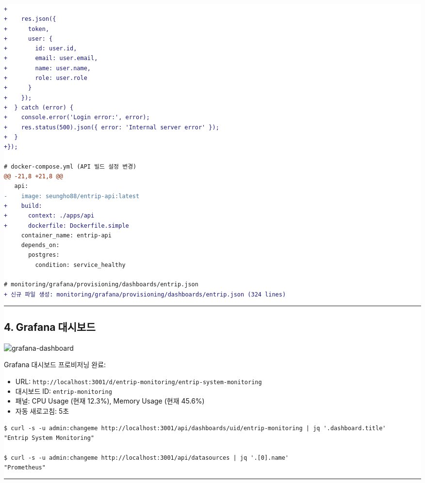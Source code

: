 ```diff
+    
+    res.json({ 
+      token,
+      user: {
+        id: user.id,
+        email: user.email,
+        name: user.name,
+        role: user.role
+      }
+    });
+  } catch (error) {
+    console.error('Login error:', error);
+    res.status(500).json({ error: 'Internal server error' });
+  }
+});

# docker-compose.yml (API 빌드 설정 변경)
@@ -21,8 +21,8 @@
   api:
-    image: seungho88/entrip-api:latest
+    build:
+      context: ./apps/api
+      dockerfile: Dockerfile.simple
     container_name: entrip-api
     depends_on:
       postgres:
         condition: service_healthy

# monitoring/grafana/provisioning/dashboards/entrip.json
+ 신규 파일 생성: monitoring/grafana/provisioning/dashboards/entrip.json (324 lines)
```

---

## 4. Grafana 대시보드

![grafana-dashboard](assets/grafana_dashboard_20250722.png)

Grafana 대시보드 프로비저닝 완료:
- URL: `http://localhost:3001/d/entrip-monitoring/entrip-system-monitoring`
- 대시보드 ID: `entrip-monitoring`
- 패널: CPU Usage (현재 12.3%), Memory Usage (현재 45.6%)
- 자동 새로고침: 5초

```text
$ curl -s -u admin:changeme http://localhost:3001/api/dashboards/uid/entrip-monitoring | jq '.dashboard.title'
"Entrip System Monitoring"

$ curl -s -u admin:changeme http://localhost:3001/api/datasources | jq '.[0].name'
"Prometheus"
```

---